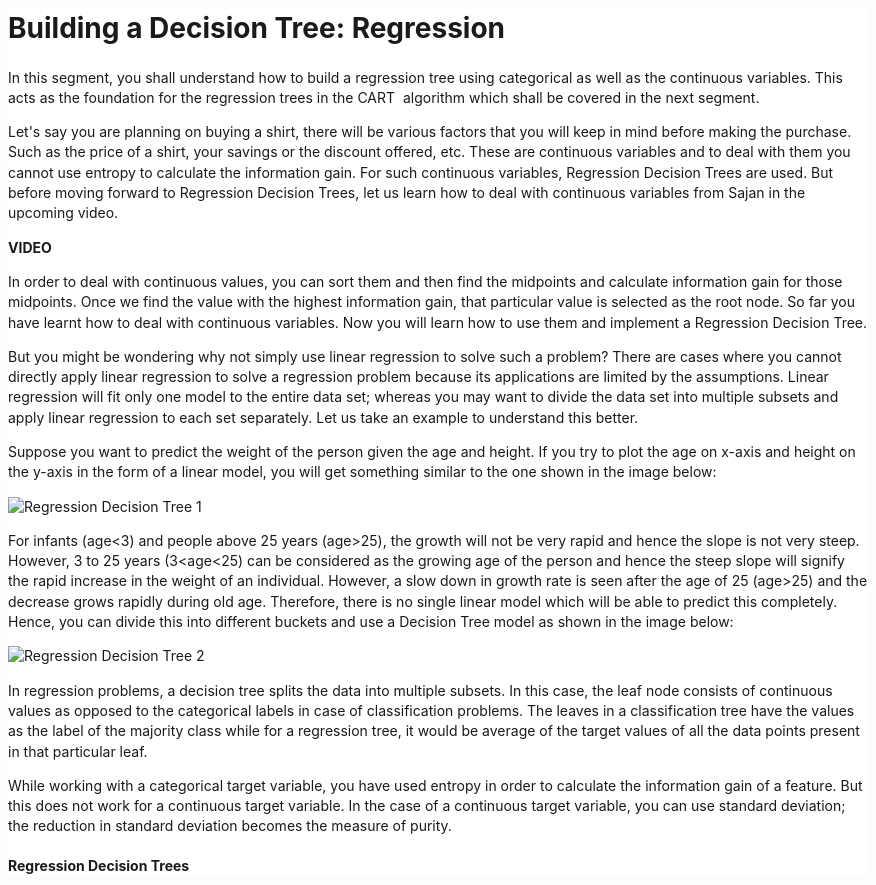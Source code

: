 # Building a Decision Tree: Regression

In this segment, you shall understand how to build a regression tree using categorical as well as the continuous variables. This acts as the foundation for the regression trees in the CART  algorithm which shall be covered in the next segment.

Let's say you are planning on buying a shirt, there will be various factors that you will keep in mind before making the purchase. Such as the price of a shirt, your savings or the discount offered, etc. These are continuous variables and to deal with them you cannot use entropy to calculate the information gain. For such continuous variables, Regression Decision Trees are used. But before moving forward to Regression Decision Trees, let us learn how to deal with continuous variables from Sajan in the upcoming video.

**VIDEO**

In order to deal with continuous values, you can sort them and then find the midpoints and calculate information gain for those midpoints. Once we find the value with the highest information gain, that particular value is selected as the root node. So far you have learnt how to deal with continuous variables. Now you will learn how to use them and implement a Regression Decision Tree.

But you might be wondering why not simply use linear regression to solve such a problem? There are cases where you cannot directly apply linear regression to solve a regression problem because its applications are limited by the assumptions. Linear regression will fit only one model to the entire data set; whereas you may want to divide the data set into multiple subsets and apply linear regression to each set separately. Let us take an example to understand this better.

Suppose you want to predict the weight of the person given the age and height. If you try to plot the age on x-axis and height on the y-axis in the form of a linear model, you will get something similar to the one shown in the image below:

![Regression Decision Tree 1](https://i.ibb.co/z7PPmc6/Regression-Decision-Tree-1.png)

For infants (age<3) and people above 25 years (age>25), the growth will not be very rapid and hence the slope is not very steep. However, 3 to 25 years (3<age<25) can be considered as the growing age of the person and hence the steep slope will signify the rapid increase in the weight of an individual. However, a slow down in growth rate is seen after the age of 25 (age>25) and the decrease grows rapidly during old age. Therefore, there is no single linear model which will be able to predict this completely. Hence, you can divide this into different buckets and use a Decision Tree model as shown in the image below:

![Regression Decision Tree 2](https://i.ibb.co/VMFXPy6/Regression-Decision-Tree-2.png)

In regression problems, a decision tree splits the data into multiple subsets. In this case, the leaf node consists of continuous values as opposed to the categorical labels in case of classification problems. The leaves in a classification tree have the values as the label of the majority class while for a regression tree, it would be average of the target values of all the data points present in that particular leaf.

While working with a categorical target variable, you have used entropy in order to calculate the information gain of a feature. But this does not work for a continuous target variable. In the case of a continuous target variable, you can use standard deviation; the reduction in standard deviation becomes the measure of purity.

#### Regression Decision Trees
